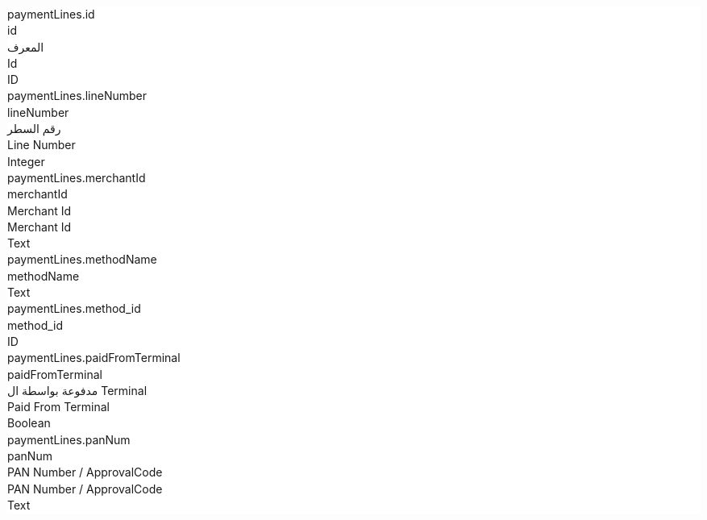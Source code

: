 <div class="row searchable" id="paymentLines.id">
<div class="cell" data-label="Property">paymentLines.id</div>
<div class="cell" data-label="Column">id</div>
<div class="cell" data-label="Arabic">المعرف</div>
<div class="cell" data-label="English">Id</div>
<div class="cell" data-label="Type">ID</div>

</div>

<div class="row searchable" id="paymentLines.lineNumber">
<div class="cell" data-label="Property">paymentLines.lineNumber</div>
<div class="cell" data-label="Column">lineNumber</div>
<div class="cell" data-label="Arabic">رقم السطر</div>
<div class="cell" data-label="English">Line Number</div>
<div class="cell" data-label="Type">Integer</div>

</div>

<div class="row searchable" id="paymentLines.merchantId">
<div class="cell" data-label="Property">paymentLines.merchantId</div>
<div class="cell" data-label="Column">merchantId</div>
<div class="cell" data-label="Arabic">Merchant Id</div>
<div class="cell" data-label="English">Merchant Id</div>
<div class="cell" data-label="Type">Text</div>

</div>

<div class="row searchable" id="paymentLines.methodName">
<div class="cell" data-label="Property">paymentLines.methodName</div>
<div class="cell" data-label="Column">methodName</div>
<div class="cell" data-label="Arabic"></div>
<div class="cell" data-label="English"></div>
<div class="cell" data-label="Type">Text</div>

</div>

<div class="row searchable" id="paymentLines.method_id">
<div class="cell" data-label="Property">paymentLines.method_id</div>
<div class="cell" data-label="Column">method_id</div>
<div class="cell" data-label="Arabic"></div>
<div class="cell" data-label="English"></div>
<div class="cell" data-label="Type">ID</div>

</div>

<div class="row searchable" id="paymentLines.paidFromTerminal">
<div class="cell" data-label="Property">paymentLines.paidFromTerminal</div>
<div class="cell" data-label="Column">paidFromTerminal</div>
<div class="cell" data-label="Arabic">مدفوعة بواسطة ال Terminal</div>
<div class="cell" data-label="English">Paid From Terminal</div>
<div class="cell" data-label="Type">Boolean</div>

</div>

<div class="row searchable" id="paymentLines.panNum">
<div class="cell" data-label="Property">paymentLines.panNum</div>
<div class="cell" data-label="Column">panNum</div>
<div class="cell" data-label="Arabic">PAN Number / ApprovalCode</div>
<div class="cell" data-label="English">PAN Number / ApprovalCode</div>
<div class="cell" data-label="Type">Text</div>
